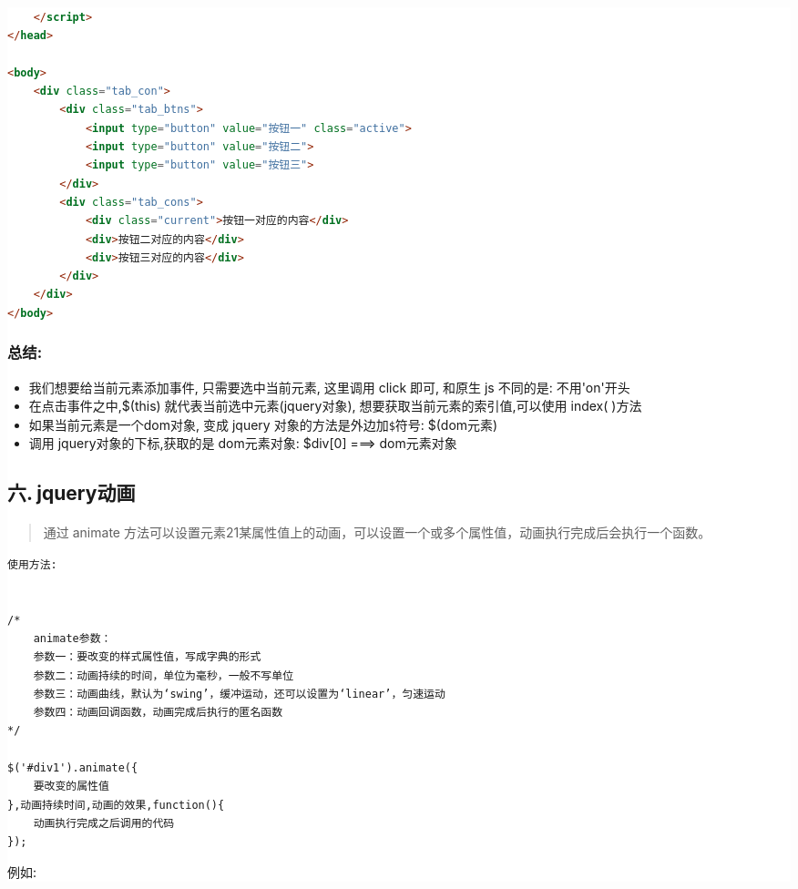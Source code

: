 ```html
    </script>
</head>

<body>
    <div class="tab_con">
        <div class="tab_btns">
            <input type="button" value="按钮一" class="active">
            <input type="button" value="按钮二">
            <input type="button" value="按钮三">
        </div>
        <div class="tab_cons">
            <div class="current">按钮一对应的内容</div>
            <div>按钮二对应的内容</div>
            <div>按钮三对应的内容</div>
        </div>
    </div>
</body>
```

### 总结:

* 我们想要给当前元素添加事件, 只需要选中当前元素, 这里调用 click 即可, 和原生 js 不同的是: 不用'on'开头
* 在点击事件之中,$(this) 就代表当前选中元素(jquery对象),  想要获取当前元素的索引值,可以使用 index( )方法
* 如果当前元素是一个dom对象, 变成 jquery 对象的方法是外边加`$`符号:  $(dom元素)
* 调用 jquery对象的下标,获取的是 dom元素对象:  $div[0]  ===>  dom元素对象





## 六.  jquery动画

> 通过 animate 方法可以设置元素21某属性值上的动画，可以设置一个或多个属性值，动画执行完成后会执行一个函数。

```
使用方法:


/*
    animate参数：
    参数一：要改变的样式属性值，写成字典的形式
    参数二：动画持续的时间，单位为毫秒，一般不写单位
    参数三：动画曲线，默认为‘swing’，缓冲运动，还可以设置为‘linear’，匀速运动
    参数四：动画回调函数，动画完成后执行的匿名函数
*/

$('#div1').animate({
	要改变的属性值
},动画持续时间,动画的效果,function(){
    动画执行完成之后调用的代码
});
```
例如: 
